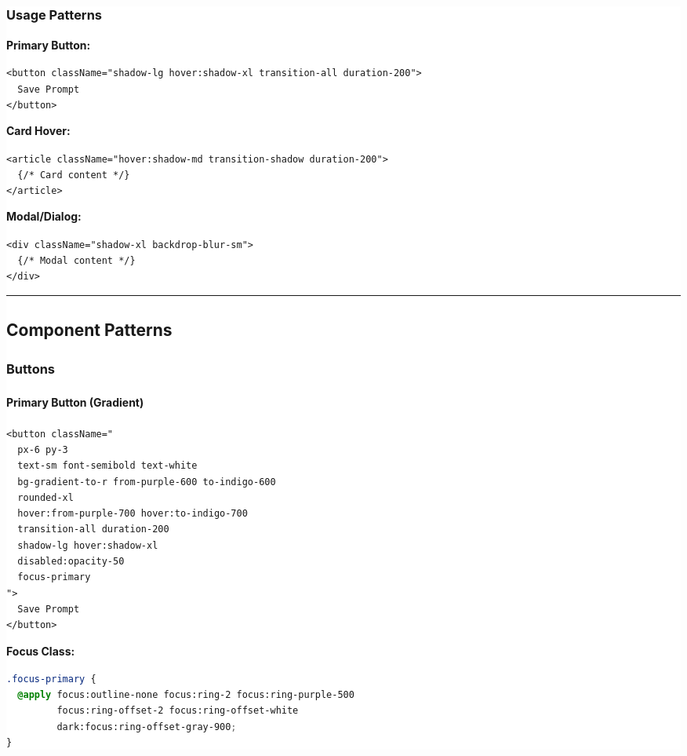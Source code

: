 ### Usage Patterns

**Primary Button:**
```tsx
<button className="shadow-lg hover:shadow-xl transition-all duration-200">
  Save Prompt
</button>
```

**Card Hover:**
```tsx
<article className="hover:shadow-md transition-shadow duration-200">
  {/* Card content */}
</article>
```

**Modal/Dialog:**
```tsx
<div className="shadow-xl backdrop-blur-sm">
  {/* Modal content */}
</div>
```

---

## Component Patterns

### Buttons

#### Primary Button (Gradient)

```tsx
<button className="
  px-6 py-3
  text-sm font-semibold text-white
  bg-gradient-to-r from-purple-600 to-indigo-600
  rounded-xl
  hover:from-purple-700 hover:to-indigo-700
  transition-all duration-200
  shadow-lg hover:shadow-xl
  disabled:opacity-50
  focus-primary
">
  Save Prompt
</button>
```

**Focus Class:**
```css
.focus-primary {
  @apply focus:outline-none focus:ring-2 focus:ring-purple-500
         focus:ring-offset-2 focus:ring-offset-white
         dark:focus:ring-offset-gray-900;
}
```
